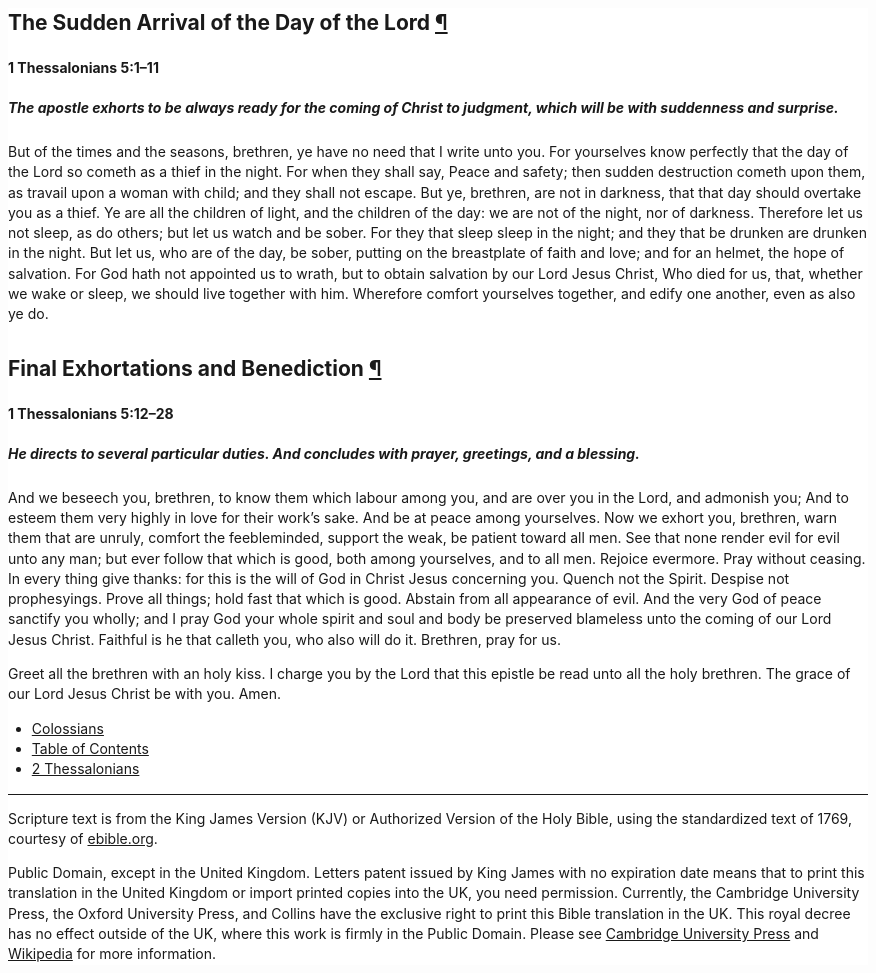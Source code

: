<h2 class="heading" id="the-sudden-arrival-of-the-day-of-the-lord">The Sudden Arrival of the Day of the Lord <a class="marker" href="#the-sudden-arrival-of-the-day-of-the-lord">¶</a></h2>

<h4 class="passage">1 Thessalonians 5:1–11</h4>

<h5 class="themes">The apostle exhorts to be always ready for the coming of Christ to judgment, which will be with suddenness and surprise.</h5>

<p>But of the times and the seasons, brethren, ye have no need that I write unto you. For yourselves know perfectly that the day of the Lord so cometh as a thief in the night. For when they shall say, Peace and safety; then sudden destruction cometh upon them, as travail upon a woman with child; and they shall not escape. But ye, brethren, are not in darkness, that that day should overtake you as a thief. Ye are all the children of light, and the children of the day: we are not of the night, nor of darkness. Therefore let us not sleep, as do others; but let us watch and be sober. For they that sleep sleep in the night; and they that be drunken are drunken in the night. But let us, who are of the day, be sober, putting on the breastplate of faith and love; and for an helmet, the hope of salvation. For God hath not appointed us to wrath, but to obtain salvation by our Lord Jesus Christ, Who died for us, that, whether we wake or sleep, we should live together with him. Wherefore comfort yourselves together, and edify one another, even as also ye do.</p>

<h2 class="heading" id="final-exhortations-and-benediction">Final Exhortations and Benediction <a class="marker" href="#final-exhortations-and-benediction">¶</a></h2>

<h4 class="passage">1 Thessalonians 5:12–28</h4>

<h5 class="themes">He directs to several particular duties. And concludes with prayer, greetings, and a blessing.</h5>

<p>And we beseech you, brethren, to know them which labour among you, and are over you in the Lord, and admonish you; And to esteem them very highly in love for their work’s sake. And be at peace among yourselves. Now we exhort you, brethren, warn them that are unruly, comfort the feebleminded, support the weak, be patient toward all men. See that none render evil for evil unto any man; but ever follow that which is good, both among yourselves, and to all men. Rejoice evermore. Pray without ceasing. In every thing give thanks: for this is the will of God in Christ Jesus concerning you. Quench not the Spirit. Despise not prophesyings. Prove all things; hold fast that which is good. Abstain from all appearance of evil. And the very God of peace sanctify you wholly; and I pray God your whole spirit and soul and body be preserved blameless unto the coming of our Lord Jesus Christ. Faithful is he that calleth you, who also will do it. Brethren, pray for us.</p>

<p>Greet all the brethren with an holy kiss. I charge you by the Lord that this epistle be read unto all the holy brethren. The grace of our Lord Jesus Christ be with you. Amen.</p>

<ul class="nav my-3">
  <li class="nav-item"><a class="nav-link" href="./colossians.html">Colossians</a></li>
  <li class="nav-item"><a class="nav-link" href="./">Table of Contents</a></li>
  <li class="nav-item"><a class="nav-link" href="./2-thessalonians.html">2 Thessalonians</a></li>
</ul>

---

<div class="small-print">

<p>Scripture text is from the King James Version (KJV) or Authorized Version of
the Holy Bible, using the standardized text of 1769, courtesy of <a
href="https://ebible.org/kjv/">ebible.org</a>.</p>

<p>Public Domain, except in the United Kingdom. Letters patent issued by King
James with no expiration date means that to print this translation in the
United Kingdom or import printed copies into the UK, you need
permission. Currently, the Cambridge University Press, the Oxford University
Press, and Collins have the exclusive right to print this Bible translation in
the UK. This royal decree has no effect outside of the UK, where this work is
firmly in the Public Domain. Please see
<a href="http://www.cambridge.org/about-us/who-we-are/queens-printers-patent">Cambridge University Press</a>
and <a href="https://en.wikipedia.org/wiki/King_James_Version#Copyright_status">Wikipedia</a>
for more information.</p>
